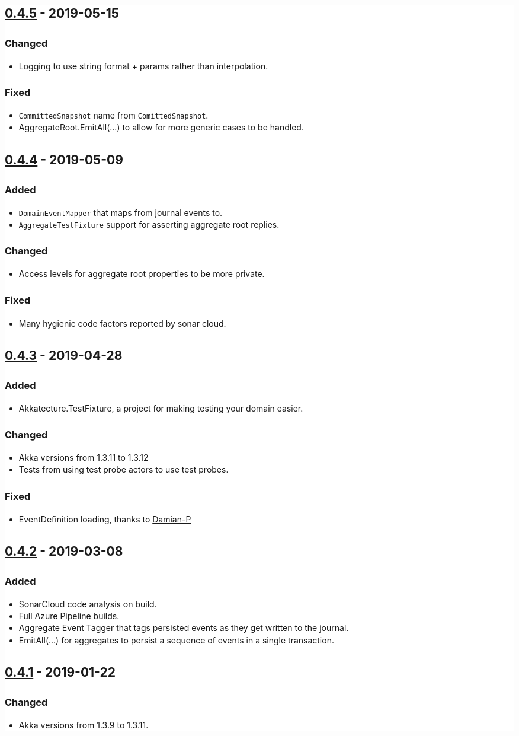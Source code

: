 ## [0.4.5] - 2019-05-15

### Changed
- Logging to use string format + params rather than interpolation.

### Fixed
- `CommittedSnapshot` name from `ComittedSnapshot`.
- AggregateRoot.EmitAll(...) to allow for more generic cases to be handled.

## [0.4.4] - 2019-05-09

### Added
- `DomainEventMapper` that maps from journal events to.
- `AggregateTestFixture` support for asserting aggregate root replies.

### Changed
- Access levels for aggregate root properties to be more private.

### Fixed
- Many hygienic  code factors reported by sonar cloud.

## [0.4.3] - 2019-04-28

### Added
- Akkatecture.TestFixture, a project for making testing your domain easier.

### Changed
- Akka versions from 1.3.11 to 1.3.12
- Tests from using test probe actors to use test probes.

### Fixed
- EventDefinition loading, thanks to [Damian-P](https://github.com/Damian-P)

## [0.4.2] - 2019-03-08

### Added
- SonarCloud code analysis on build.
- Full Azure Pipeline builds.
- Aggregate Event Tagger that tags persisted events as they get written to the journal.
- EmitAll(...) for aggregates to persist a sequence of events in a single transaction.

## [0.4.1] - 2019-01-22

### Changed
- Akka versions from 1.3.9 to 1.3.11.


[Unreleased]: https://github.com/Lutando/Akkatecture/compare/0.6.0...HEAD
[0.6.0]: https://github.com/Lutando/Akkatecture/compare/0.5.1...0.6.0
[0.5.1]: https://github.com/Lutando/Akkatecture/compare/0.5.0...0.5.1
[0.5.0]: https://github.com/Lutando/Akkatecture/compare/0.4.6...0.5.0
[0.4.6]: https://github.com/Lutando/Akkatecture/compare/0.4.5...0.4.6
[0.4.5]: https://github.com/Lutando/Akkatecture/compare/0.4.4...0.4.5
[0.4.4]: https://github.com/Lutando/Akkatecture/compare/0.4.3...0.4.4
[0.4.3]: https://github.com/Lutando/Akkatecture/compare/0.4.2...0.4.3
[0.4.2]: https://github.com/Lutando/Akkatecture/compare/0.4.1...0.4.2
[0.4.1]: https://github.com/Lutando/Akkatecture/compare/0.4.0...0.4.1
[0.4.0]: https://github.com/Lutando/Akkatecture/compare/0.3.0...0.4.0
[0.3.0]: https://github.com/Lutando/Akkatecture/compare/0.1.5...0.3.0
[0.1.5]: https://github.com/Lutando/Akkatecture/compare/0.1.4...0.1.5
[0.1.4]: https://github.com/Lutando/Akkatecture/compare/0.1.3...0.1.4
[0.1.3]: https://github.com/Lutando/Akkatecture/compare/0.1.2...0.1.3
[0.1.2]: https://github.com/Lutando/Akkatecture/compare/0.1.1...0.1.2
[0.1.1]: https://github.com/Lutando/Akkatecture/compare/0.0.25...0.1.1
[0.0.25]: https://github.com/Lutando/Akkatecture/releases/tag/0.0.25